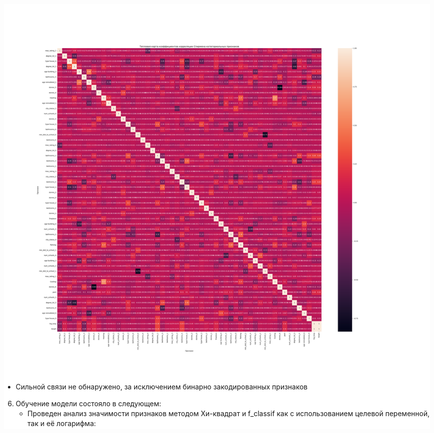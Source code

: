    ![Тепловая карта коэффициентов корреляции Спирмена категориальных признаков](pic/pic23.png)
   * Сильной связи не обнаружено, за исключением бинарно закодированных признаков
6. Обучение модели состояло в следующем:
   * Проведен анализ значимости признаков методом Хи-квадрат и f_classif как с использованием целевой переменной, так и её логарифма: